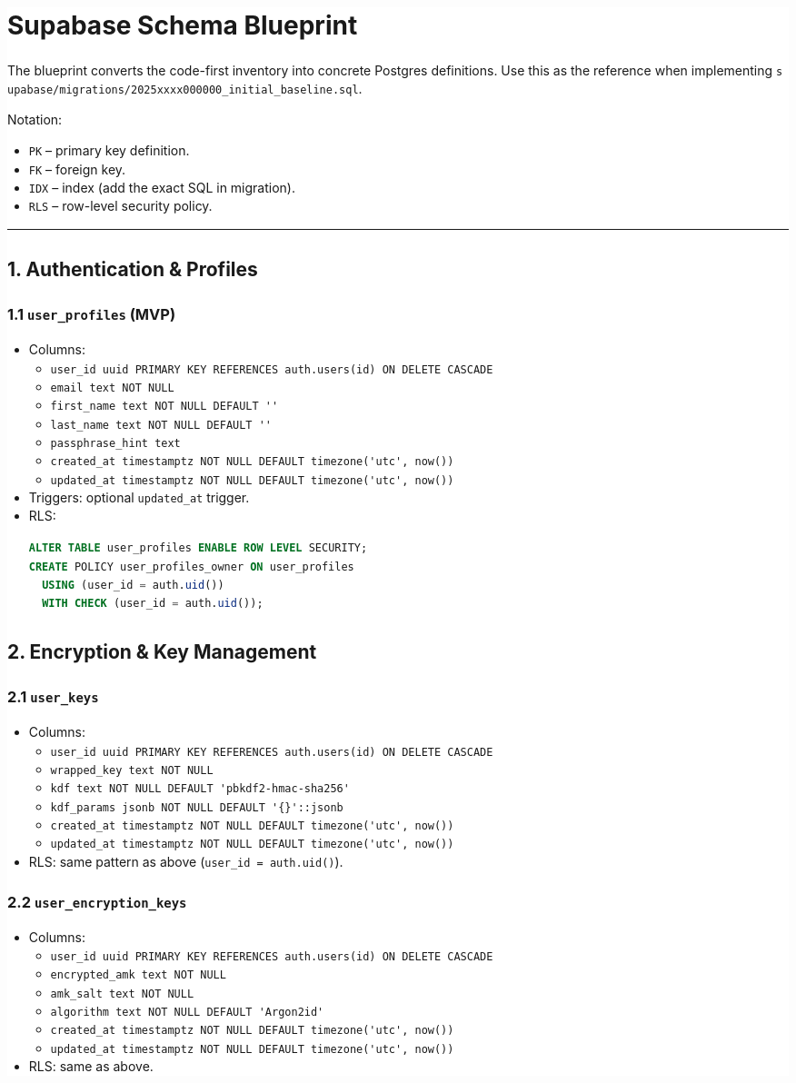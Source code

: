 # Supabase Schema Blueprint

The blueprint converts the code-first inventory into concrete Postgres definitions. Use this as the reference when implementing `supabase/migrations/2025xxxx000000_initial_baseline.sql`.

Notation:
- `PK` – primary key definition.
- `FK` – foreign key.
- `IDX` – index (add the exact SQL in migration).
- `RLS` – row-level security policy.

---

## 1. Authentication & Profiles

### 1.1 `user_profiles` (MVP)
- Columns:
  - `user_id uuid PRIMARY KEY REFERENCES auth.users(id) ON DELETE CASCADE`
  - `email text NOT NULL`
  - `first_name text NOT NULL DEFAULT ''`
  - `last_name text NOT NULL DEFAULT ''`
  - `passphrase_hint text`
  - `created_at timestamptz NOT NULL DEFAULT timezone('utc', now())`
  - `updated_at timestamptz NOT NULL DEFAULT timezone('utc', now())`
- Triggers: optional `updated_at` trigger.
- RLS:
  ```sql
  ALTER TABLE user_profiles ENABLE ROW LEVEL SECURITY;
  CREATE POLICY user_profiles_owner ON user_profiles
    USING (user_id = auth.uid())
    WITH CHECK (user_id = auth.uid());
  ```

## 2. Encryption & Key Management

### 2.1 `user_keys`
- Columns:
  - `user_id uuid PRIMARY KEY REFERENCES auth.users(id) ON DELETE CASCADE`
  - `wrapped_key text NOT NULL`
  - `kdf text NOT NULL DEFAULT 'pbkdf2-hmac-sha256'`
  - `kdf_params jsonb NOT NULL DEFAULT '{}'::jsonb`
  - `created_at timestamptz NOT NULL DEFAULT timezone('utc', now())`
  - `updated_at timestamptz NOT NULL DEFAULT timezone('utc', now())`
- RLS: same pattern as above (`user_id = auth.uid()`).

### 2.2 `user_encryption_keys`
- Columns:
  - `user_id uuid PRIMARY KEY REFERENCES auth.users(id) ON DELETE CASCADE`
  - `encrypted_amk text NOT NULL`
  - `amk_salt text NOT NULL`
  - `algorithm text NOT NULL DEFAULT 'Argon2id'`
  - `created_at timestamptz NOT NULL DEFAULT timezone('utc', now())`
  - `updated_at timestamptz NOT NULL DEFAULT timezone('utc', now())`
- RLS: same as above.
